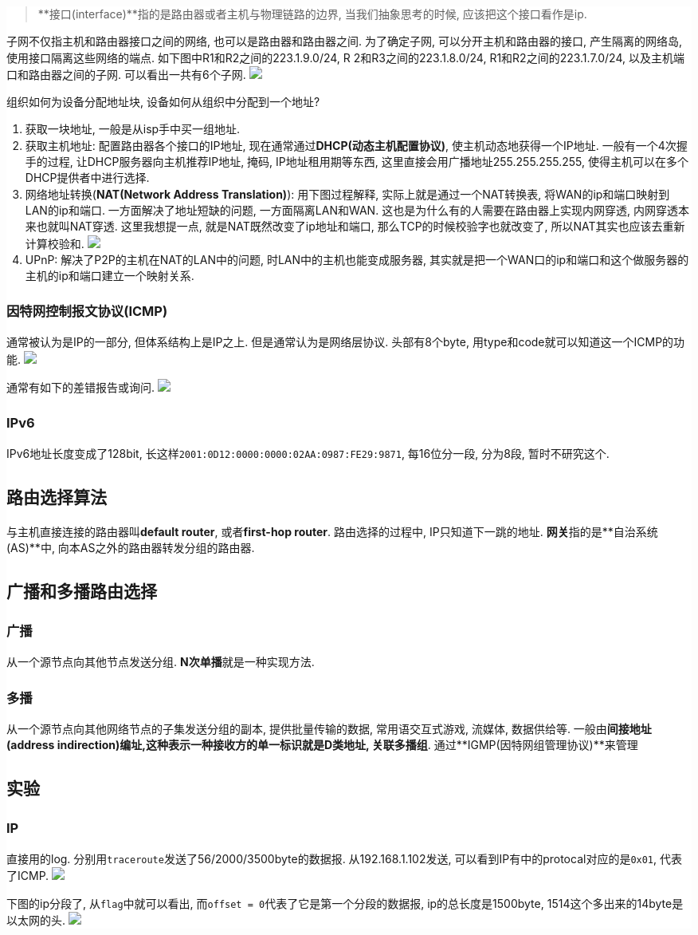 > **接口(interface)**指的是路由器或者主机与物理链路的边界, 当我们抽象思考的时候, 应该把这个接口看作是ip.

子网不仅指主机和路由器接口之间的网络, 也可以是路由器和路由器之间. 为了确定子网, 可以分开主机和路由器的接口, 产生隔离的网络岛, 使用接口隔离这些网络的端点. 如下图中R1和R2之间的223.1.9.0/24, R
2和R3之间的223.1.8.0/24, R1和R2之间的223.1.7.0/24, 以及主机端口和路由器之间的子网. 可以看出一共有6个子网.
![](/notes/notes8_9.png)

组织如何为设备分配地址块, 设备如何从组织中分配到一个地址?
1. 获取一块地址, 一般是从isp手中买一组地址.
2. 获取主机地址: 配置路由器各个接口的IP地址, 现在通常通过**DHCP(动态主机配置协议)**, 使主机动态地获得一个IP地址. 一般有一个4次握手的过程, 让DHCP服务器向主机推荐IP地址, 掩码, IP地址租用期等东西, 这里直接会用广播地址255.255.255.255, 使得主机可以在多个DHCP提供者中进行选择.
3. 网络地址转换(**NAT(Network Address Translation)**): 用下图过程解释, 实际上就是通过一个NAT转换表, 将WAN的ip和端口映射到LAN的ip和端口. 一方面解决了地址短缺的问题, 一方面隔离LAN和WAN. 这也是为什么有的人需要在路由器上实现内网穿透, 内网穿透本来也就叫NAT穿透. 这里我想提一点, 就是NAT既然改变了ip地址和端口, 那么TCP的时候校验字也就改变了, 所以NAT其实也应该去重新计算校验和.
![](/notes/notes8_10.png)
4. UPnP: 解决了P2P的主机在NAT的LAN中的问题, 时LAN中的主机也能变成服务器, 其实就是把一个WAN口的ip和端口和这个做服务器的主机的ip和端口建立一个映射关系.

### 因特网控制报文协议(ICMP)
通常被认为是IP的一部分, 但体系结构上是IP之上. 但是通常认为是网络层协议. 头部有8个byte, 用type和code就可以知道这一个ICMP的功能.
![](/notes/notes8_11.png)

通常有如下的差错报告或询问. 
![](/notes/notes8_12.png)

### IPv6
IPv6地址长度变成了128bit, 长这样`2001:0D12:0000:0000:02AA:0987:FE29:9871`, 每16位分一段, 分为8段, 暂时不研究这个.

## 路由选择算法
与主机直接连接的路由器叫**default router**, 或者**first-hop router**. 路由选择的过程中, IP只知道下一跳的地址. **网关**指的是**自治系统(AS)**中, 向本AS之外的路由器转发分组的路由器.

## 广播和多播路由选择
### 广播
从一个源节点向其他节点发送分组. **N次单播**就是一种实现方法.

### 多播
从一个源节点向其他网络节点的子集发送分组的副本, 提供批量传输的数据, 常用语交互式游戏, 流媒体, 数据供给等. 一般由**间接地址(address indirection)**编址,这种表示一种接收方的单一标识就是D类地址, 关联**多播组**. 通过**IGMP(因特网组管理协议)**来管理

## 实验
### IP
直接用的log. 分别用`traceroute`发送了56/2000/3500byte的数据报. 从192.168.1.102发送, 可以看到IP有中的protocal对应的是``0x01``, 代表了ICMP. 
![](/notes/notes8_13.png)

下图的ip分段了, 从`flag`中就可以看出, 而`offset = 0`代表了它是第一个分段的数据报, ip的总长度是1500byte, 1514这个多出来的14byte是以太网的头.
![](/notes/notes8_14.png)
